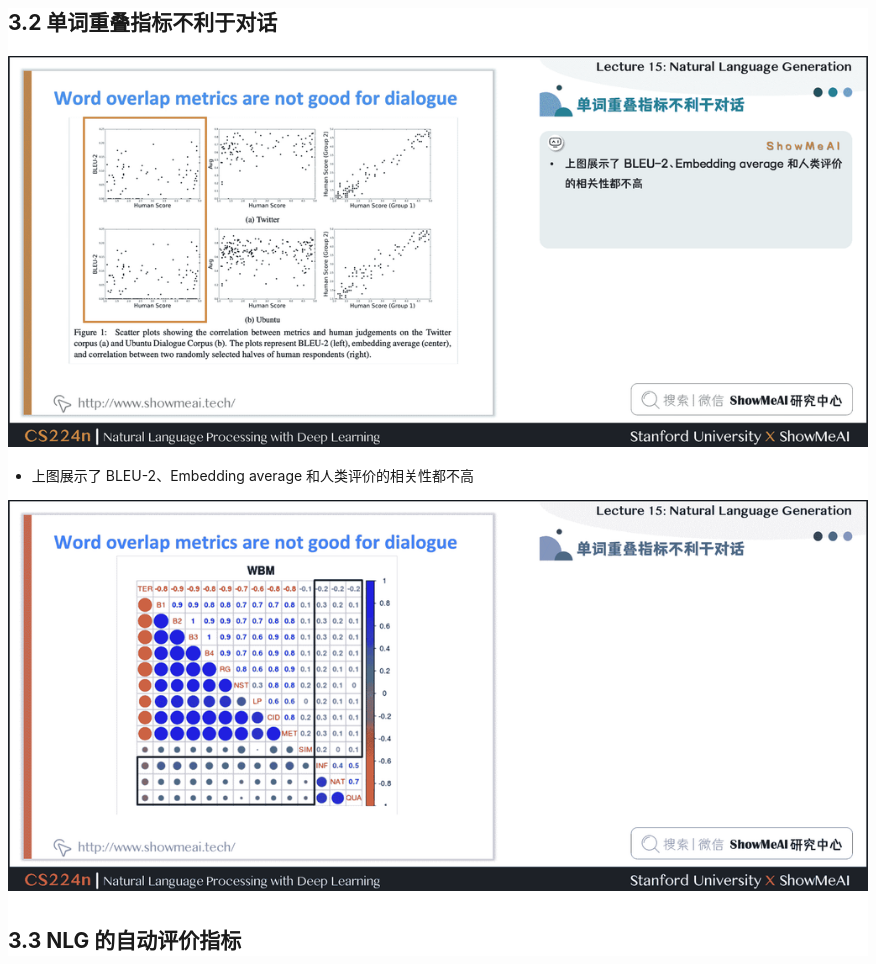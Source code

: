 ## 3.2 单词重叠指标不利于对话

![单词重叠指标不利于对话](img/cef31aa315c2b8860f6866b6bdb7b48d.png)

*   上图展示了 BLEU-2、Embedding average 和人类评价的相关性都不高

![单词重叠指标不利于对话](img/9e3443d01ac278925b3c66447bb6fbd5.png)

## 3.3 NLG 的自动评价指标
